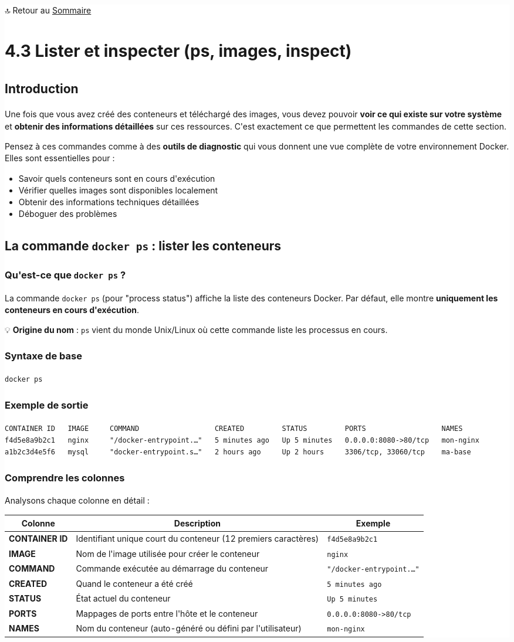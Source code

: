🔝 Retour au [Sommaire](/SOMMAIRE.md)

# 4.3 Lister et inspecter (ps, images, inspect)

## Introduction

Une fois que vous avez créé des conteneurs et téléchargé des images, vous devez pouvoir **voir ce qui existe sur votre système** et **obtenir des informations détaillées** sur ces ressources. C'est exactement ce que permettent les commandes de cette section.

Pensez à ces commandes comme à des **outils de diagnostic** qui vous donnent une vue complète de votre environnement Docker. Elles sont essentielles pour :
- Savoir quels conteneurs sont en cours d'exécution
- Vérifier quelles images sont disponibles localement
- Obtenir des informations techniques détaillées
- Déboguer des problèmes

## La commande `docker ps` : lister les conteneurs

### Qu'est-ce que `docker ps` ?

La commande `docker ps` (pour "process status") affiche la liste des conteneurs Docker. Par défaut, elle montre **uniquement les conteneurs en cours d'exécution**.

💡 **Origine du nom** : `ps` vient du monde Unix/Linux où cette commande liste les processus en cours.

### Syntaxe de base

```bash
docker ps
```

### Exemple de sortie

```
CONTAINER ID   IMAGE     COMMAND                  CREATED         STATUS         PORTS                  NAMES
f4d5e8a9b2c1   nginx     "/docker-entrypoint.…"   5 minutes ago   Up 5 minutes   0.0.0.0:8080->80/tcp   mon-nginx
a1b2c3d4e5f6   mysql     "docker-entrypoint.s…"   2 hours ago     Up 2 hours     3306/tcp, 33060/tcp    ma-base
```

### Comprendre les colonnes

Analysons chaque colonne en détail :

| Colonne | Description | Exemple |
|---------|-------------|---------|
| **CONTAINER ID** | Identifiant unique court du conteneur (12 premiers caractères) | `f4d5e8a9b2c1` |
| **IMAGE** | Nom de l'image utilisée pour créer le conteneur | `nginx` |
| **COMMAND** | Commande exécutée au démarrage du conteneur | `"/docker-entrypoint.…"` |
| **CREATED** | Quand le conteneur a été créé | `5 minutes ago` |
| **STATUS** | État actuel du conteneur | `Up 5 minutes` |
| **PORTS** | Mappages de ports entre l'hôte et le conteneur | `0.0.0.0:8080->80/tcp` |
| **NAMES** | Nom du conteneur (auto-généré ou défini par l'utilisateur) | `mon-nginx` |

